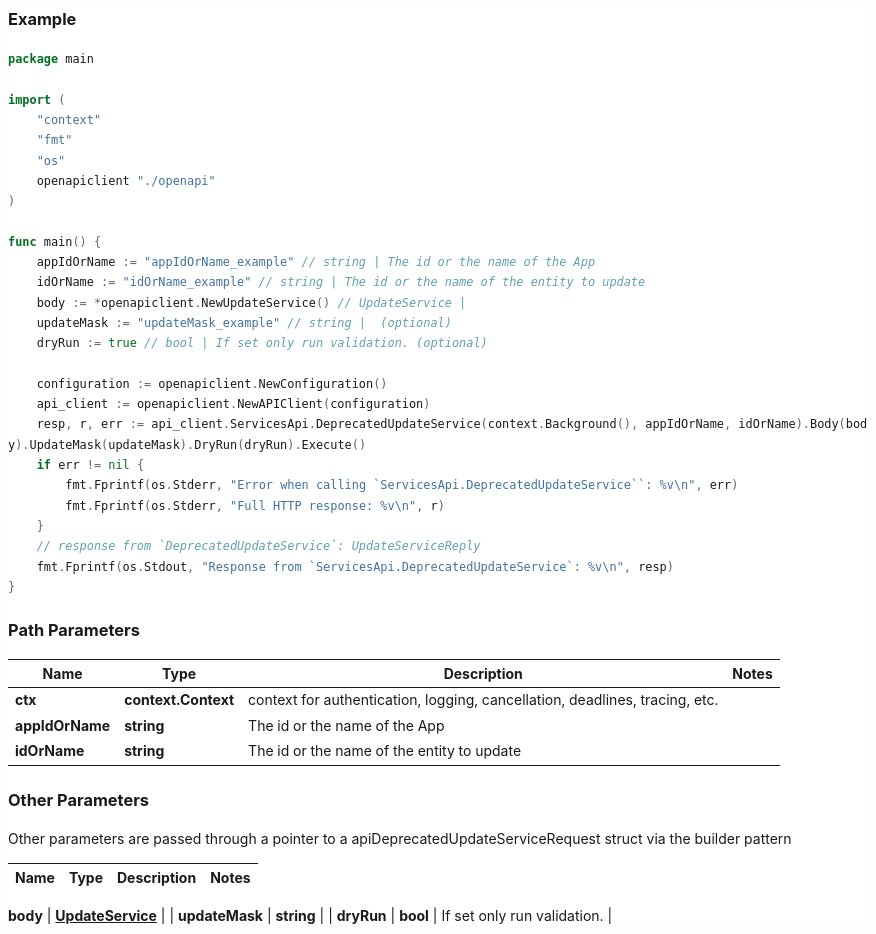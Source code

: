 ### Example

```go
package main

import (
    "context"
    "fmt"
    "os"
    openapiclient "./openapi"
)

func main() {
    appIdOrName := "appIdOrName_example" // string | The id or the name of the App
    idOrName := "idOrName_example" // string | The id or the name of the entity to update
    body := *openapiclient.NewUpdateService() // UpdateService | 
    updateMask := "updateMask_example" // string |  (optional)
    dryRun := true // bool | If set only run validation. (optional)

    configuration := openapiclient.NewConfiguration()
    api_client := openapiclient.NewAPIClient(configuration)
    resp, r, err := api_client.ServicesApi.DeprecatedUpdateService(context.Background(), appIdOrName, idOrName).Body(body).UpdateMask(updateMask).DryRun(dryRun).Execute()
    if err != nil {
        fmt.Fprintf(os.Stderr, "Error when calling `ServicesApi.DeprecatedUpdateService``: %v\n", err)
        fmt.Fprintf(os.Stderr, "Full HTTP response: %v\n", r)
    }
    // response from `DeprecatedUpdateService`: UpdateServiceReply
    fmt.Fprintf(os.Stdout, "Response from `ServicesApi.DeprecatedUpdateService`: %v\n", resp)
}
```

### Path Parameters


Name | Type | Description  | Notes
------------- | ------------- | ------------- | -------------
**ctx** | **context.Context** | context for authentication, logging, cancellation, deadlines, tracing, etc.
**appIdOrName** | **string** | The id or the name of the App | 
**idOrName** | **string** | The id or the name of the entity to update | 

### Other Parameters

Other parameters are passed through a pointer to a apiDeprecatedUpdateServiceRequest struct via the builder pattern


Name | Type | Description  | Notes
------------- | ------------- | ------------- | -------------


 **body** | [**UpdateService**](UpdateService.md) |  | 
 **updateMask** | **string** |  | 
 **dryRun** | **bool** | If set only run validation. | 
